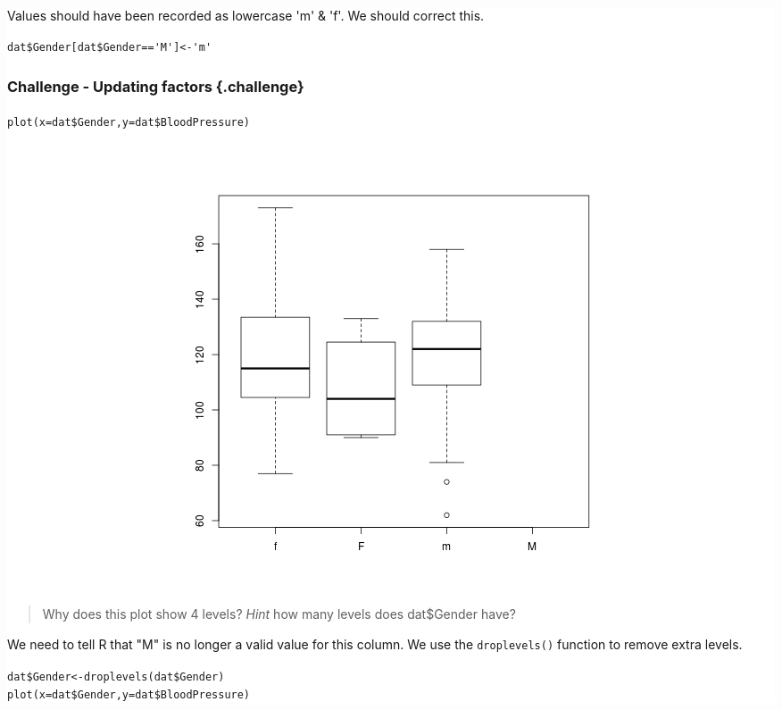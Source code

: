 
Values should have been recorded as lowercase 'm' & 'f'. We should correct this.


~~~{.r}
dat$Gender[dat$Gender=='M']<-'m'
~~~

### Challenge - Updating factors {.challenge}


~~~{.r}
plot(x=dat$Gender,y=dat$BloodPressure)
~~~

<img src="fig/updating_factors-1.png" title="plot of chunk updating_factors" alt="plot of chunk updating_factors" style="display: block; margin: auto;" />

>
> Why does this plot show 4 levels?
> *Hint* how many levels does dat$Gender have?


We need to tell R that "M" is no longer a valid value for this column.
We use the `droplevels()` function to remove extra levels.


~~~{.r}
dat$Gender<-droplevels(dat$Gender)
plot(x=dat$Gender,y=dat$BloodPressure)
~~~
